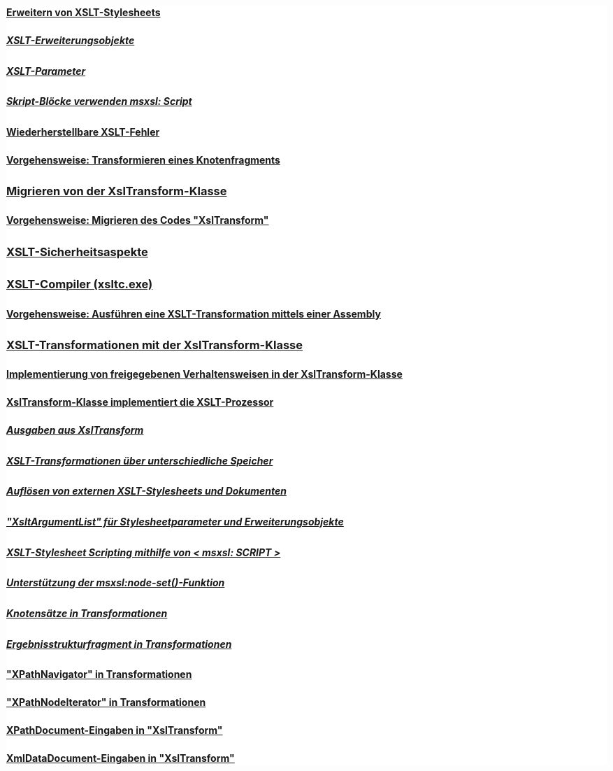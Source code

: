 #### [Erweitern von XSLT-Stylesheets](extending-xslt-style-sheets.md)
##### [XSLT-Erweiterungsobjekte](xslt-extension-objects.md)
##### [XSLT-Parameter](xslt-parameters.md)
##### [Skript-Blöcke verwenden msxsl: Script](script-blocks-using-msxsl-script.md)
#### [Wiederherstellbare XSLT-Fehler](recoverable-xslt-errors.md)
#### [Vorgehensweise: Transformieren eines Knotenfragments](how-to-transform-a-node-fragment.md)
### [Migrieren von der XslTransform-Klasse](migrating-from-the-xsltransform-class.md)
#### [Vorgehensweise: Migrieren des Codes "XslTransform"](how-to-migrate-your-xsltransform-code.md)
### [XSLT-Sicherheitsaspekte](xslt-security-considerations.md)
### [XSLT-Compiler (xsltc.exe)](xslt-compiler-xsltc-exe.md)
#### [Vorgehensweise: Ausführen eine XSLT-Transformation mittels einer Assembly](how-to-perform-an-xslt-transformation-by-using-an-assembly.md)
### [XSLT-Transformationen mit der XslTransform-Klasse](xslt-transformations-with-the-xsltransform-class.md)
#### [Implementierung von freigegebenen Verhaltensweisen in der XslTransform-Klasse](implementation-of-discretionary-behaviors-in-the-xsltransform-class.md)
#### [XslTransform-Klasse implementiert die XSLT-Prozessor](xsltransform-class-implements-the-xslt-processor.md)
##### [Ausgaben aus XslTransform](outputs-from-an-xsltransform.md)
##### [XSLT-Transformationen über unterschiedliche Speicher](xslt-transformations-over-different-stores.md)
##### [Auflösen von externen XSLT-Stylesheets und Dokumenten](resolving-external-xslt-style-sheets-and-documents.md)
##### ["XsltArgumentList" für Stylesheetparameter und Erweiterungsobjekte](xsltargumentlist-for-style-sheet-parameters-and-extension-objects.md)
##### [XSLT-Stylesheet Scripting mithilfe von < msxsl: SCRIPT >](xslt-stylesheet-scripting-using-msxsl-script.md)
##### [Unterstützung der msxsl:node-set()-Funktion](support-for-the-msxsl-node-set-function.md)
##### [Knotensätze in Transformationen](node-sets-in-transformations.md)
##### [Ergebnisstrukturfragment in Transformationen](result-tree-fragment-in-transformations.md)
#### ["XPathNavigator" in Transformationen](xpathnavigator-in-transformations.md)
#### ["XPathNodeIterator" in Transformationen](xpathnodeiterator-in-transformations.md)
#### [XPathDocument-Eingaben in "XslTransform"](xpathdocument-input-to-xsltransform.md)
#### [XmlDataDocument-Eingaben in "XslTransform"](xmldatadocument-input-to-xsltransform.md)
